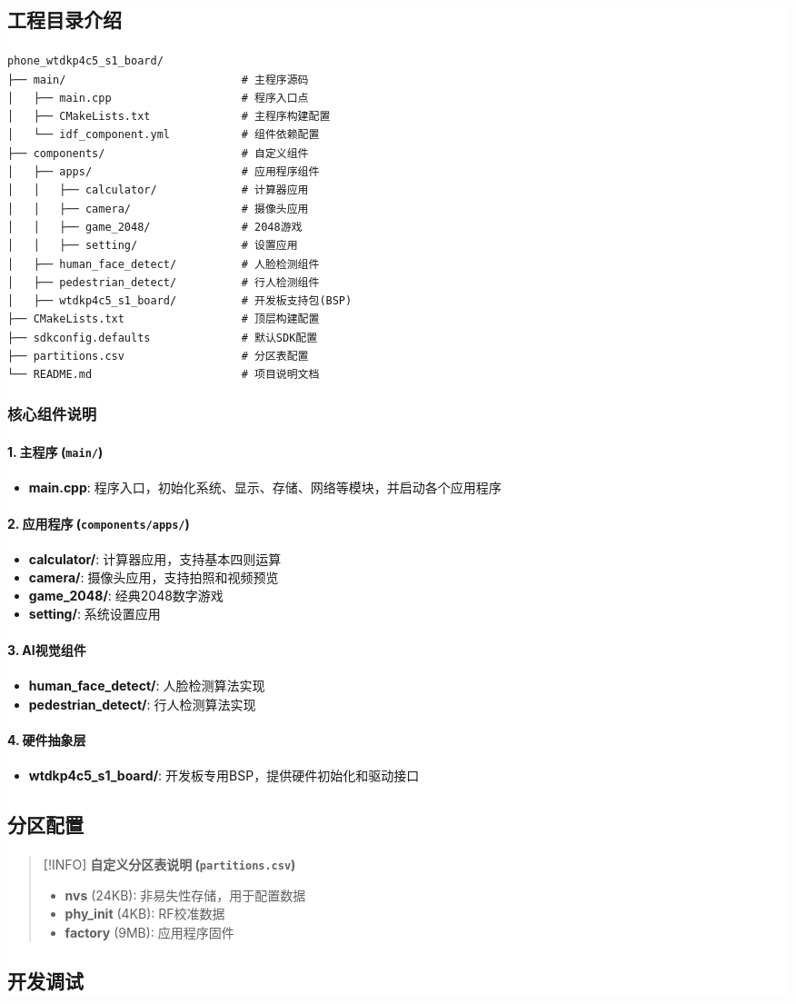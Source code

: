 ## 工程目录介绍

```
phone_wtdkp4c5_s1_board/
├── main/                           # 主程序源码
│   ├── main.cpp                    # 程序入口点
│   ├── CMakeLists.txt              # 主程序构建配置
│   └── idf_component.yml           # 组件依赖配置
├── components/                     # 自定义组件
│   ├── apps/                       # 应用程序组件
│   │   ├── calculator/             # 计算器应用
│   │   ├── camera/                 # 摄像头应用
│   │   ├── game_2048/              # 2048游戏
│   │   ├── setting/                # 设置应用
│   ├── human_face_detect/          # 人脸检测组件
│   ├── pedestrian_detect/          # 行人检测组件
│   ├── wtdkp4c5_s1_board/          # 开发板支持包(BSP)
├── CMakeLists.txt                  # 顶层构建配置
├── sdkconfig.defaults              # 默认SDK配置
├── partitions.csv                  # 分区表配置
└── README.md                       # 项目说明文档
```

### 核心组件说明

#### 1. 主程序 (`main/`)
- **main.cpp**: 程序入口，初始化系统、显示、存储、网络等模块，并启动各个应用程序

#### 2. 应用程序 (`components/apps/`)
- **calculator/**: 计算器应用，支持基本四则运算
- **camera/**: 摄像头应用，支持拍照和视频预览
- **game_2048/**: 经典2048数字游戏
- **setting/**: 系统设置应用

#### 3. AI视觉组件
- **human_face_detect/**: 人脸检测算法实现
- **pedestrian_detect/**: 行人检测算法实现

#### 4. 硬件抽象层
- **wtdkp4c5_s1_board/**: 开发板专用BSP，提供硬件初始化和驱动接口

## 分区配置

>[!INFO]
>**自定义分区表说明 (`partitions.csv`)**
>- **nvs** (24KB): 非易失性存储，用于配置数据
>- **phy_init** (4KB): RF校准数据
>- **factory** (9MB): 应用程序固件

## 开发调试
